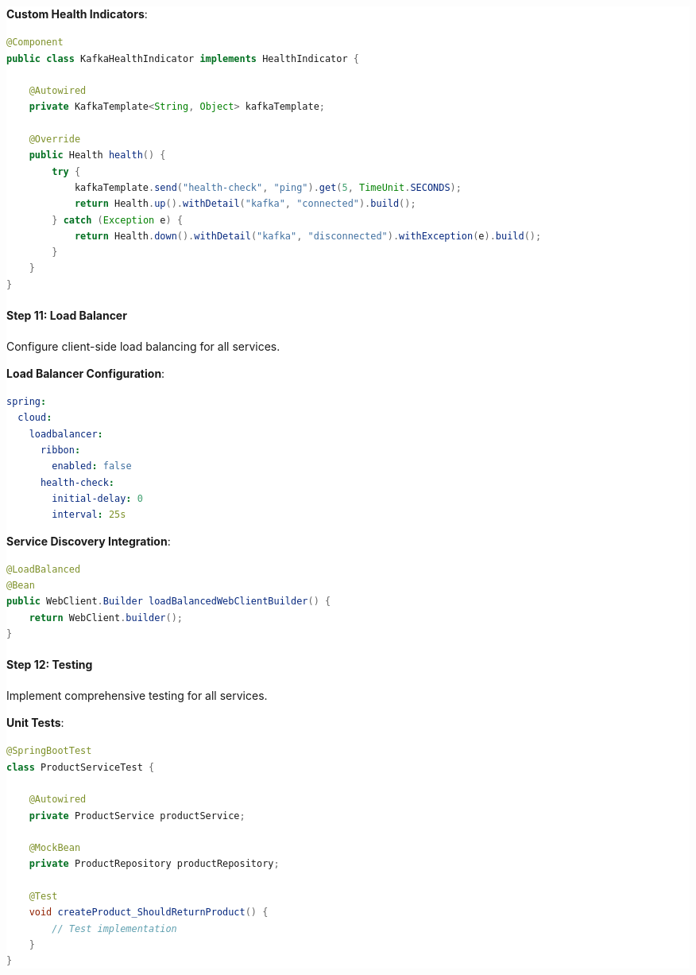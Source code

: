 **Custom Health Indicators**:
```java
@Component
public class KafkaHealthIndicator implements HealthIndicator {
    
    @Autowired
    private KafkaTemplate<String, Object> kafkaTemplate;
    
    @Override
    public Health health() {
        try {
            kafkaTemplate.send("health-check", "ping").get(5, TimeUnit.SECONDS);
            return Health.up().withDetail("kafka", "connected").build();
        } catch (Exception e) {
            return Health.down().withDetail("kafka", "disconnected").withException(e).build();
        }
    }
}
```

#### Step 11: Load Balancer
Configure client-side load balancing for all services.

**Load Balancer Configuration**:
```yaml
spring:
  cloud:
    loadbalancer:
      ribbon:
        enabled: false
      health-check:
        initial-delay: 0
        interval: 25s
```

**Service Discovery Integration**:
```java
@LoadBalanced
@Bean
public WebClient.Builder loadBalancedWebClientBuilder() {
    return WebClient.builder();
}
```

#### Step 12: Testing
Implement comprehensive testing for all services.

**Unit Tests**:
```java
@SpringBootTest
class ProductServiceTest {
    
    @Autowired
    private ProductService productService;
    
    @MockBean
    private ProductRepository productRepository;
    
    @Test
    void createProduct_ShouldReturnProduct() {
        // Test implementation
    }
}
```
